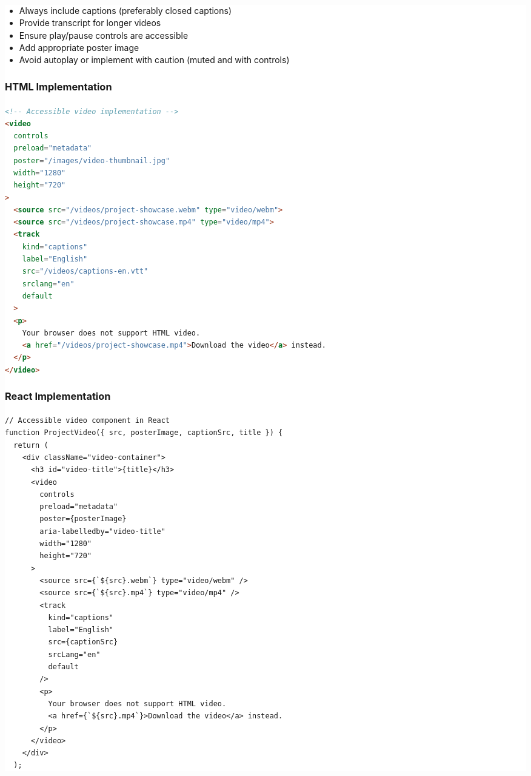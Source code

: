 - Always include captions (preferably closed captions)
- Provide transcript for longer videos
- Ensure play/pause controls are accessible
- Add appropriate poster image
- Avoid autoplay or implement with caution (muted and with controls)

### HTML Implementation

```html
<!-- Accessible video implementation -->
<video 
  controls
  preload="metadata"
  poster="/images/video-thumbnail.jpg"
  width="1280" 
  height="720"
>
  <source src="/videos/project-showcase.webm" type="video/webm">
  <source src="/videos/project-showcase.mp4" type="video/mp4">
  <track 
    kind="captions" 
    label="English" 
    src="/videos/captions-en.vtt" 
    srclang="en" 
    default
  >
  <p>
    Your browser does not support HTML video. 
    <a href="/videos/project-showcase.mp4">Download the video</a> instead.
  </p>
</video>
```

### React Implementation

```tsx
// Accessible video component in React
function ProjectVideo({ src, posterImage, captionSrc, title }) {
  return (
    <div className="video-container">
      <h3 id="video-title">{title}</h3>
      <video
        controls
        preload="metadata"
        poster={posterImage}
        aria-labelledby="video-title"
        width="1280"
        height="720"
      >
        <source src={`${src}.webm`} type="video/webm" />
        <source src={`${src}.mp4`} type="video/mp4" />
        <track
          kind="captions"
          label="English"
          src={captionSrc}
          srcLang="en"
          default
        />
        <p>
          Your browser does not support HTML video.
          <a href={`${src}.mp4`}>Download the video</a> instead.
        </p>
      </video>
    </div>
  );
```